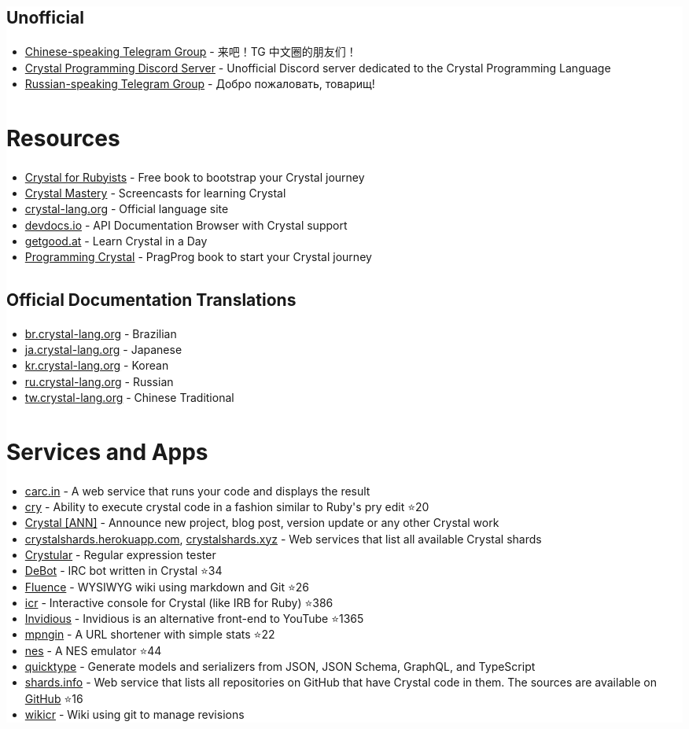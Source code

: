## Unofficial
 * [Chinese-speaking Telegram Group](https://t.me/crystal_cn) - 来吧！TG 中文圈的朋友们！
 * [Crystal Programming Discord Server](https://discord.gg/YPGkQ5A) - Unofficial Discord server dedicated to the Crystal Programming Language
 * [Russian-speaking Telegram Group](https://t.me/crystal_ru) - Добро пожаловать, товарищ!

# Resources
 * [Crystal for Rubyists](http://www.crystalforrubyists.com/) - Free book to bootstrap your Crystal journey
 * [Crystal Mastery](https://crystalmastery.io/) - Screencasts for learning Crystal
 * [crystal-lang.org](https://crystal-lang.org) - Official language site
 * [devdocs.io](https://devdocs.io/crystal/) - API Documentation Browser with Crystal support
 * [getgood.at](https://getgood.at/crystal/in-a-day) - Learn Crystal in a Day
 * [Programming Crystal](https://pragprog.com/book/crystal/programming-crystal) - PragProg book to start your Crystal journey

## Official Documentation Translations
 * [br.crystal-lang.org](http://br.crystal-lang.org/) - Brazilian
 * [ja.crystal-lang.org](http://ja.crystal-lang.org/) - Japanese
 * [kr.crystal-lang.org](https://kr.crystal-lang.org/) - Korean
 * [ru.crystal-lang.org](http://ru.crystal-lang.org/) - Russian
 * [tw.crystal-lang.org](http://tw.crystal-lang.org/) - Chinese Traditional

# Services and Apps
 * [carc.in](https://carc.in/) - A web service that runs your code and displays the result
 * [cry](https://github.com/elorest/cry) - Ability to execute crystal code in a fashion similar to Ruby's pry edit :star:20
 * [Crystal [ANN]](https://crystal-ann.com) - Announce new project, blog post, version update or any other Crystal work
 * [crystalshards.herokuapp.com](https://crystalshards.herokuapp.com/), [crystalshards.xyz](http://crystalshards.xyz/) - Web services that list all available Crystal shards
 * [Crystular](http://www.crystular.org) - Regular expression tester
 * [DeBot](https://github.com/jhass/DeBot) - IRC bot written in Crystal :star:34
 * [Fluence](https://github.com/crystallabs/fluence) - WYSIWYG wiki using markdown and Git :star:26
 * [icr](https://github.com/crystal-community/icr) - Interactive console for Crystal (like IRB for Ruby) :star:386
 * [Invidious](https://github.com/omarroth/invidious) - Invidious is an alternative front-end to YouTube :star:1365
 * [mpngin](https://github.com/thewalkingtoast/mpngin) - A URL shortener with simple stats :star:22
 * [nes](https://github.com/romeroadrian/nes.cr) - A NES emulator :star:44
 * [quicktype](https://quicktype.io/) - Generate models and serializers from JSON, JSON Schema, GraphQL, and TypeScript
 * [shards.info](http://shards.info/) - Web service that lists all repositories on GitHub that have Crystal code in them. The sources are available on [GitHub](https://github.com/mamantoha/shards-info) :star:16
 * [wikicr](https://git.sceptique.eu/Sceptique/wikicr) - Wiki using git to manage revisions
